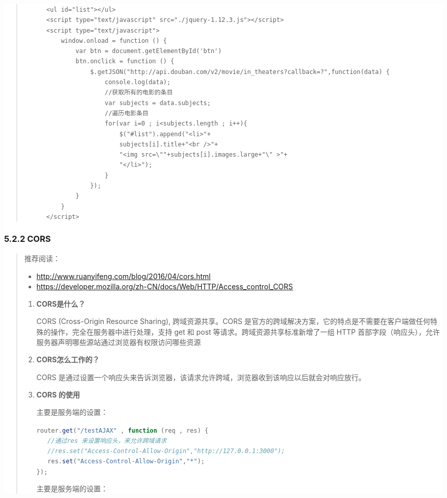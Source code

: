 >    		<ul id="list"></ul>
>    		<script type="text/javascript" src="./jquery-1.12.3.js"></script>
>    		<script type="text/javascript">
>    			window.onload = function () {
>    				var btn = document.getElementById('btn')
>    				btn.onclick = function () {
>    					$.getJSON("http://api.douban.com/v2/movie/in_theaters?callback=?",function(data) {
>    						console.log(data);
>    						//获取所有的电影的条目
>    						var subjects = data.subjects;
>    						//遍历电影条目
>    						for(var i=0 ; i<subjects.length ; i++){
>    							$("#list").append("<li>"+
>    							subjects[i].title+"<br />"+
>    							"<img src=\""+subjects[i].images.large+"\" >"+
>    							"</li>");
>    						}
>    					});
>    				}
>    			}
>    		</script>
>    </body>
>    </html>
>    
>    ```



### 5.2.2 CORS

> 推荐阅读：
>
> - http://www.ruanyifeng.com/blog/2016/04/cors.html
> - https://developer.mozilla.org/zh-CN/docs/Web/HTTP/Access_control_CORS
>
> 1. **CORS是什么？**
>
>    CORS (Cross-Origin Resource Sharing), 跨域资源共享。CORS 是官方的跨域解决方案，它的特点是不需要在客户端做任何特殊的操作，完全在服务器中进行处理，支持 get 和 post 等请求。跨域资源共享标准新增了一组 HTTP  首部字段（响应头），允许服务器声明哪些源站通过浏览器有权限访问哪些资源
>
> 2. **CORS怎么工作的？**
>
>    CORS 是通过设置一个响应头来告诉浏览器，该请求允许跨域，浏览器收到该响应以后就会对响应放行。
>
> 3. **CORS 的使用**
>
>    主要是服务端的设置：
>
>    ```js
>    router.get("/testAJAX" , function (req , res) {
>    	//通过res 来设置响应头，来允许跨域请求
>    	//res.set("Access-Control-Allow-Origin","http://127.0.0.1:3000");
>    	res.set("Access-Control-Allow-Origin","*");
>    });
>    ```
>    主要是服务端的设置：
